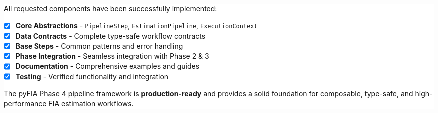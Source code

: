 All requested components have been successfully implemented:

- [x] **Core Abstractions** - `PipelineStep`, `EstimationPipeline`, `ExecutionContext`
- [x] **Data Contracts** - Complete type-safe workflow contracts
- [x] **Base Steps** - Common patterns and error handling
- [x] **Phase Integration** - Seamless integration with Phase 2 & 3
- [x] **Documentation** - Comprehensive examples and guides
- [x] **Testing** - Verified functionality and integration

The pyFIA Phase 4 pipeline framework is **production-ready** and provides a solid foundation for composable, type-safe, and high-performance FIA estimation workflows.
